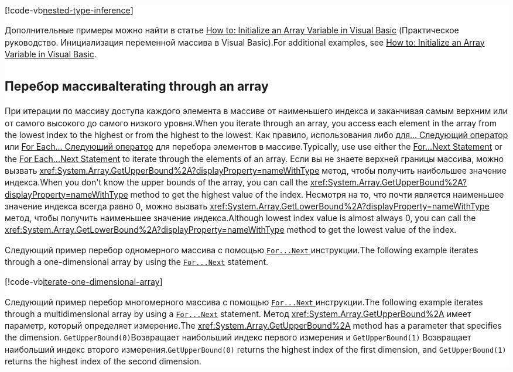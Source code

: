  [!code-vb[nested-type-inference](../../../../../samples/snippets/visualbasic/programming-guide/language-features/arrays/create-array.vb#6)]  
  
 <span data-ttu-id="aac60-191">Дополнительные примеры можно найти в статье [How to: Initialize an Array Variable in Visual Basic](../../../../visual-basic/programming-guide/language-features/arrays/how-to-initialize-an-array-variable.md) (Практическое руководство. Инициализация переменной массива в Visual Basic).</span><span class="sxs-lookup"><span data-stu-id="aac60-191">For additional examples, see [How to: Initialize an Array Variable in Visual Basic](../../../../visual-basic/programming-guide/language-features/arrays/how-to-initialize-an-array-variable.md).</span></span>  
  
##  <a name="iterating-through-an-array"></a><span data-ttu-id="aac60-192">Перебор массива</span><span class="sxs-lookup"><span data-stu-id="aac60-192">Iterating through an array</span></span>  
 <span data-ttu-id="aac60-193">При итерации по массиву доступа каждого элемента в массиве от наименьшего индекса и заканчивая самым верхним или от самого высокого до самого низкого уровня.</span><span class="sxs-lookup"><span data-stu-id="aac60-193">When you iterate through an array, you access each element in the array from the lowest index to the highest or from the highest to the lowest.</span></span> <span data-ttu-id="aac60-194">Как правило, использования либо [для... Следующий оператор](../../../../visual-basic/language-reference/statements/for-next-statement.md) или [For Each... Следующий оператор](../../../../visual-basic/language-reference/statements/for-each-next-statement.md) для перебора элементов в массиве.</span><span class="sxs-lookup"><span data-stu-id="aac60-194">Typically, use use either the [For...Next Statement](../../../../visual-basic/language-reference/statements/for-next-statement.md) or the [For Each...Next Statement](../../../../visual-basic/language-reference/statements/for-each-next-statement.md) to iterate through the elements of an array.</span></span> <span data-ttu-id="aac60-195">Если вы не знаете верхней границы массива, можно вызвать <xref:System.Array.GetUpperBound%2A?displayProperty=nameWithType> метод, чтобы получить наибольшее значение индекса.</span><span class="sxs-lookup"><span data-stu-id="aac60-195">When you don't know the upper bounds of the array, you can call the <xref:System.Array.GetUpperBound%2A?displayProperty=nameWithType> method to get the highest value of the index.</span></span> <span data-ttu-id="aac60-196">Несмотря на то, что почти является наименьшее значение индекса всегда равно 0, можно вызвать <xref:System.Array.GetLowerBound%2A?displayProperty=nameWithType> метод, чтобы получить наименьшее значение индекса.</span><span class="sxs-lookup"><span data-stu-id="aac60-196">Although lowest index value is almost always 0, you can call the <xref:System.Array.GetLowerBound%2A?displayProperty=nameWithType> method to get the lowest value of the index.</span></span>   
  
 <span data-ttu-id="aac60-197">Следующий пример перебор одномерного массива с помощью [ `For...Next` ](../../../../visual-basic/language-reference/statements/for-next-statement.md) инструкции.</span><span class="sxs-lookup"><span data-stu-id="aac60-197">The following example iterates through a one-dimensional array by using the [`For...Next`](../../../../visual-basic/language-reference/statements/for-next-statement.md) statement.</span></span> 
  
 [!code-vb[iterate-one-dimensional-array](../../../../../samples/snippets/visualbasic/programming-guide/language-features/arrays/iterate1d.vb)]  
  
 <span data-ttu-id="aac60-198">Следующий пример перебор многомерного массива с помощью [ `For...Next` ](../../../../visual-basic/language-reference/statements/for-next-statement.md) инструкции.</span><span class="sxs-lookup"><span data-stu-id="aac60-198">The following example iterates through a multidimensional array by using a [`For...Next`](../../../../visual-basic/language-reference/statements/for-next-statement.md) statement.</span></span> <span data-ttu-id="aac60-199">Метод <xref:System.Array.GetUpperBound%2A> имеет параметр, который определяет измерение.</span><span class="sxs-lookup"><span data-stu-id="aac60-199">The <xref:System.Array.GetUpperBound%2A> method has a parameter that specifies the dimension.</span></span> <span data-ttu-id="aac60-200">`GetUpperBound(0)`Возвращает наибольший индекс первого измерения и `GetUpperBound(1)` Возвращает наибольший индекс второго измерения.</span><span class="sxs-lookup"><span data-stu-id="aac60-200">`GetUpperBound(0)` returns the highest index of the first dimension, and `GetUpperBound(1)` returns the highest index of the second dimension.</span></span>
  